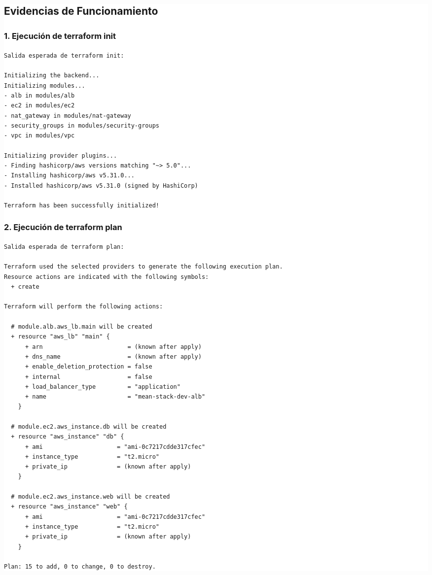 
## Evidencias de Funcionamiento

### 1. Ejecución de terraform init
```
Salida esperada de terraform init:

Initializing the backend...
Initializing modules...
- alb in modules/alb
- ec2 in modules/ec2
- nat_gateway in modules/nat-gateway
- security_groups in modules/security-groups
- vpc in modules/vpc

Initializing provider plugins...
- Finding hashicorp/aws versions matching "~> 5.0"...
- Installing hashicorp/aws v5.31.0...
- Installed hashicorp/aws v5.31.0 (signed by HashiCorp)

Terraform has been successfully initialized!
```

### 2. Ejecución de terraform plan
```
Salida esperada de terraform plan:

Terraform used the selected providers to generate the following execution plan.
Resource actions are indicated with the following symbols:
  + create

Terraform will perform the following actions:

  # module.alb.aws_lb.main will be created
  + resource "aws_lb" "main" {
      + arn                        = (known after apply)
      + dns_name                   = (known after apply)
      + enable_deletion_protection = false
      + internal                   = false
      + load_balancer_type         = "application"
      + name                       = "mean-stack-dev-alb"
    }

  # module.ec2.aws_instance.db will be created
  + resource "aws_instance" "db" {
      + ami                     = "ami-0c7217cdde317cfec"
      + instance_type           = "t2.micro"
      + private_ip              = (known after apply)
    }

  # module.ec2.aws_instance.web will be created
  + resource "aws_instance" "web" {
      + ami                     = "ami-0c7217cdde317cfec"
      + instance_type           = "t2.micro"
      + private_ip              = (known after apply)
    }

Plan: 15 to add, 0 to change, 0 to destroy.
```
